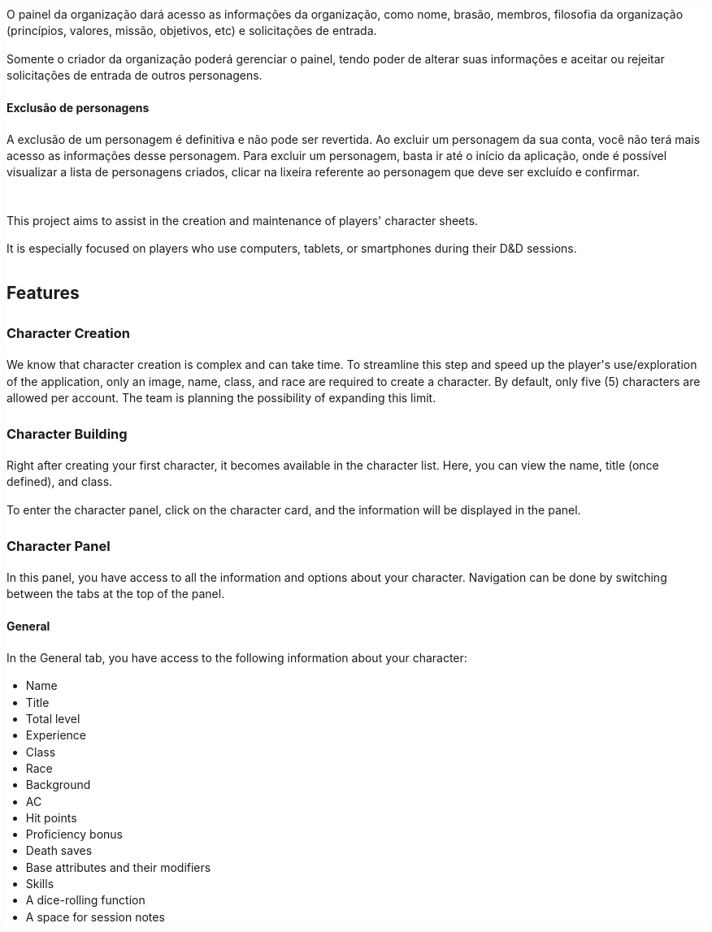O painel da organização dará acesso as informações da organização, como nome, brasão, membros, filosofia da organização (princípios, valores, missão, objetivos, etc) e solicitações de entrada.

Somente o criador da organização poderá gerenciar o painel, tendo poder de alterar suas informações e aceitar ou rejeitar solicitações de entrada de outros personagens.


#### Exclusão de personagens

A exclusão de um personagem é definitiva e não pode ser revertida. Ao excluir um personagem da sua conta, você não terá mais acesso as informações desse personagem.
Para excluir um personagem, basta ir até o início da aplicação, onde é possível visualizar a lista de personagens criados, clicar na lixeira referente ao personagem que deve ser excluído e confirmar.

#


This project aims to assist in the creation and maintenance of players' character sheets.

It is especially focused on players who use computers, tablets, or smartphones during their D&D sessions.

## Features
### Character Creation
We know that character creation is complex and can take time. To streamline this step and speed up the player's use/exploration of the application, only an image, name, class, and race are required to create a character. By default, only five (5) characters are allowed per account. The team is planning the possibility of expanding this limit.

### Character Building
Right after creating your first character, it becomes available in the character list. Here, you can view the name, title (once defined), and class.

To enter the character panel, click on the character card, and the information will be displayed in the panel.

### Character Panel
In this panel, you have access to all the information and options about your character. Navigation can be done by switching between the tabs at the top of the panel.


#### General
In the General tab, you have access to the following information about your character:

<ul>
  <li>Name</li>
  <li>Title</li>
  <li>Total level</li>
  <li>Experience</li>
  <li>Class</li>
  <li>Race</li>
  <li>Background</li>
  <li>AC</li>
  <li>Hit points</li>
  <li>Proficiency bonus</li>
  <li>Death saves</li>
  <li>Base attributes and their modifiers</li>
  <li>Skills</li>
  <li>A dice-rolling function</li>
  <li>A space for session notes</li>
</ul>
